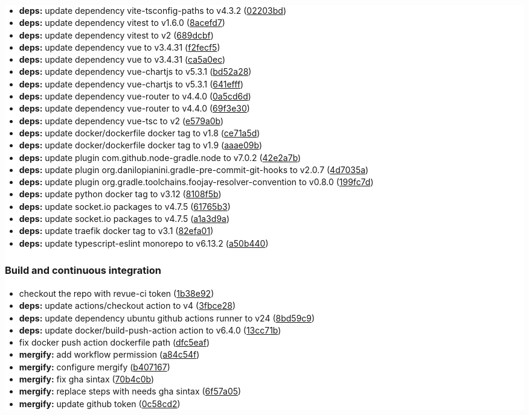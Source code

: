 * **deps:** update dependency vite-tsconfig-paths to v4.3.2 ([02203bd](https://github.com/revue-org/revue/commit/02203bd5f32a137c17e0ec3137f037d0cd4216dd))
* **deps:** update dependency vitest to v1.6.0 ([8acefd7](https://github.com/revue-org/revue/commit/8acefd7139b4a318ff49a9a5e46b89f48f104a4a))
* **deps:** update dependency vitest to v2 ([689dcbf](https://github.com/revue-org/revue/commit/689dcbf610618c89d1f6c196add68bbe8eb9c308))
* **deps:** update dependency vue to v3.4.31 ([f2fecf5](https://github.com/revue-org/revue/commit/f2fecf5a80b4fb61bef41f2fdff3f286af712e92))
* **deps:** update dependency vue to v3.4.31 ([ca5a0ec](https://github.com/revue-org/revue/commit/ca5a0ec0ebce43fe688afe842ef52add509287cc))
* **deps:** update dependency vue-chartjs to v5.3.1 ([bd52a28](https://github.com/revue-org/revue/commit/bd52a28e93c3d2a0962290cefbb5a2eb9cb26efa))
* **deps:** update dependency vue-chartjs to v5.3.1 ([641efff](https://github.com/revue-org/revue/commit/641efff59cd95f5ae4ea3baa0aa9189986baecb4))
* **deps:** update dependency vue-router to v4.4.0 ([0a5cd6d](https://github.com/revue-org/revue/commit/0a5cd6dcdfd962d32e0c62356bbcaf8926608ed7))
* **deps:** update dependency vue-router to v4.4.0 ([69f3e30](https://github.com/revue-org/revue/commit/69f3e306a621fa53cfcdbbaa7548b60f9871e902))
* **deps:** update dependency vue-tsc to v2 ([e579a0b](https://github.com/revue-org/revue/commit/e579a0bcfe00f77c4f58cf12399a9fa297838a9a))
* **deps:** update docker/dockerfile docker tag to v1.8 ([ce71a5d](https://github.com/revue-org/revue/commit/ce71a5da86244dfa457fc2189231fcab7571e49a))
* **deps:** update docker/dockerfile docker tag to v1.9 ([aaae09b](https://github.com/revue-org/revue/commit/aaae09bdd85f69ee2ede1c5c9e605d061b3c5228))
* **deps:** update plugin com.github.node-gradle.node to v7.0.2 ([42e2a7b](https://github.com/revue-org/revue/commit/42e2a7b75cb0558979478987070109ad9d832b12))
* **deps:** update plugin org.danilopianini.gradle-pre-commit-git-hooks to v2.0.7 ([4d7035a](https://github.com/revue-org/revue/commit/4d7035ad8b28c9ca952ba1232eb1a9665fc7c5cb))
* **deps:** update plugin org.gradle.toolchains.foojay-resolver-convention to v0.8.0 ([199fc7d](https://github.com/revue-org/revue/commit/199fc7df204a1b9d0098f71b01f97e6678212f44))
* **deps:** update python docker tag to v3.12 ([8108f5b](https://github.com/revue-org/revue/commit/8108f5bebc720dd6ffed2dd74cf3ce0b8c9b3291))
* **deps:** update socket.io packages to v4.7.5 ([61765b3](https://github.com/revue-org/revue/commit/61765b373ccd77689743f2c1b89418272deec8df))
* **deps:** update socket.io packages to v4.7.5 ([a1a3d9a](https://github.com/revue-org/revue/commit/a1a3d9a249c4cb841afd2408e46cab205282475a))
* **deps:** update traefik docker tag to v3.1 ([82efa01](https://github.com/revue-org/revue/commit/82efa01d38b7f50546ce38c737ffb9c96746e920))
* **deps:** update typescript-eslint monorepo to v6.13.2 ([a50b440](https://github.com/revue-org/revue/commit/a50b4402979dab4d6a641f5abcb482a28dfcdab5))

### Build and continuous integration

* checkout the repo with revue-ci token ([1b38e92](https://github.com/revue-org/revue/commit/1b38e92ae83488cd97c184c84db687a7754a0e22))
* **deps:** update actions/checkout action to v4 ([3fbce28](https://github.com/revue-org/revue/commit/3fbce289ed619bf20423f2565b0c1cdb254033fe))
* **deps:** update dependency ubuntu github actions runner to v24 ([8bd59c9](https://github.com/revue-org/revue/commit/8bd59c9434750cc74a2488f5ef996415844f3e26))
* **deps:** update docker/build-push-action action to v6.4.0 ([13cc71b](https://github.com/revue-org/revue/commit/13cc71b473f8baa2dab8032e0a855bc3e1eaadb4))
* fix docker push action dockerfile path ([dfc5eaf](https://github.com/revue-org/revue/commit/dfc5eaf1ee301ccb168dce2dc048891187809bb4))
* **mergify:** add workflow permission ([a84c54f](https://github.com/revue-org/revue/commit/a84c54f033291793030f2c552a9ba2eb8e0cb605))
* **mergify:** configure mergify ([b407167](https://github.com/revue-org/revue/commit/b407167312f1bbca7535299df62162fb12c7f2be))
* **mergify:** fix gha sintax ([70b4c0b](https://github.com/revue-org/revue/commit/70b4c0b204ae1adcf28ff3fe0fc22aa892538fc5))
* **mergify:** replace steps with needs gha sintax ([6f57a05](https://github.com/revue-org/revue/commit/6f57a05fbef5608e913a47d8506ba77f1c74dcd3))
* **mergify:** update github token ([0c58cd2](https://github.com/revue-org/revue/commit/0c58cd2314b59dd60d5109268d9f583e758ee816))